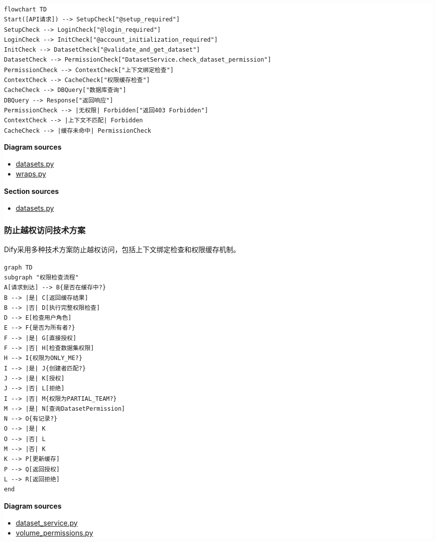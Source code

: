 ```mermaid
flowchart TD
Start([API请求]) --> SetupCheck["@setup_required"]
SetupCheck --> LoginCheck["@login_required"]
LoginCheck --> InitCheck["@account_initialization_required"]
InitCheck --> DatasetCheck["@validate_and_get_dataset"]
DatasetCheck --> PermissionCheck["DatasetService.check_dataset_permission"]
PermissionCheck --> ContextCheck["上下文绑定检查"]
ContextCheck --> CacheCheck["权限缓存检查"]
CacheCheck --> DBQuery["数据库查询"]
DBQuery --> Response["返回响应"]
PermissionCheck --> |无权限| Forbidden["返回403 Forbidden"]
ContextCheck --> |上下文不匹配| Forbidden
CacheCheck --> |缓存未命中| PermissionCheck
```

**Diagram sources**
- [datasets.py](file://api/controllers/console/datasets/datasets.py#L341-L380)
- [wraps.py](file://api/controllers/service_api/wraps.py)

**Section sources**
- [datasets.py](file://api/controllers/console/datasets/datasets.py#L341-L380)

### 防止越权访问技术方案
Dify采用多种技术方案防止越权访问，包括上下文绑定检查和权限缓存机制。

```mermaid
graph TD
subgraph "权限检查流程"
A[请求到达] --> B{是否在缓存中?}
B --> |是| C[返回缓存结果]
B --> |否| D[执行完整权限检查]
D --> E[检查用户角色]
E --> F{是否为所有者?}
F --> |是| G[直接授权]
F --> |否| H[检查数据集权限]
H --> I{权限为ONLY_ME?}
I --> |是| J{创建者匹配?}
J --> |是| K[授权]
J --> |否| L[拒绝]
I --> |否| M{权限为PARTIAL_TEAM?}
M --> |是| N[查询DatasetPermission]
N --> O{有记录?}
O --> |是| K
O --> |否| L
M --> |否| K
K --> P[更新缓存]
P --> Q[返回授权]
L --> R[返回拒绝]
end
```

**Diagram sources**
- [dataset_service.py](file://api/services/dataset_service.py#L682-L708)
- [volume_permissions.py](file://api/extensions/storage/clickzetta_volume/volume_permissions.py)
